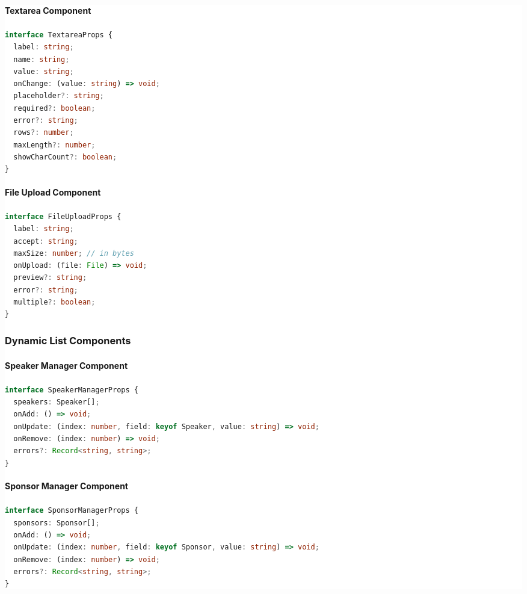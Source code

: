 
#### Textarea Component
```typescript
interface TextareaProps {
  label: string;
  name: string;
  value: string;
  onChange: (value: string) => void;
  placeholder?: string;
  required?: boolean;
  error?: string;
  rows?: number;
  maxLength?: number;
  showCharCount?: boolean;
}
```

#### File Upload Component
```typescript
interface FileUploadProps {
  label: string;
  accept: string;
  maxSize: number; // in bytes
  onUpload: (file: File) => void;
  preview?: string;
  error?: string;
  multiple?: boolean;
}
```

### Dynamic List Components

#### Speaker Manager Component
```typescript
interface SpeakerManagerProps {
  speakers: Speaker[];
  onAdd: () => void;
  onUpdate: (index: number, field: keyof Speaker, value: string) => void;
  onRemove: (index: number) => void;
  errors?: Record<string, string>;
}
```

#### Sponsor Manager Component
```typescript
interface SponsorManagerProps {
  sponsors: Sponsor[];
  onAdd: () => void;
  onUpdate: (index: number, field: keyof Sponsor, value: string) => void;
  onRemove: (index: number) => void;
  errors?: Record<string, string>;
}
```
